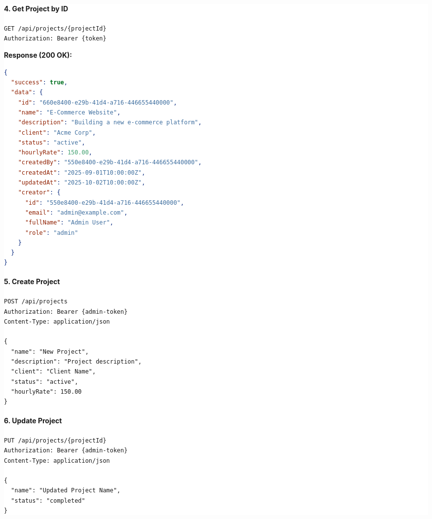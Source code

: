 #### 4. Get Project by ID
```http
GET /api/projects/{projectId}
Authorization: Bearer {token}
```

**Response (200 OK):**
```json
{
  "success": true,
  "data": {
    "id": "660e8400-e29b-41d4-a716-446655440000",
    "name": "E-Commerce Website",
    "description": "Building a new e-commerce platform",
    "client": "Acme Corp",
    "status": "active",
    "hourlyRate": 150.00,
    "createdBy": "550e8400-e29b-41d4-a716-446655440000",
    "createdAt": "2025-09-01T10:00:00Z",
    "updatedAt": "2025-10-02T10:00:00Z",
    "creator": {
      "id": "550e8400-e29b-41d4-a716-446655440000",
      "email": "admin@example.com",
      "fullName": "Admin User",
      "role": "admin"
    }
  }
}
```

#### 5. Create Project
```http
POST /api/projects
Authorization: Bearer {admin-token}
Content-Type: application/json

{
  "name": "New Project",
  "description": "Project description",
  "client": "Client Name",
  "status": "active",
  "hourlyRate": 150.00
}
```

#### 6. Update Project
```http
PUT /api/projects/{projectId}
Authorization: Bearer {admin-token}
Content-Type: application/json

{
  "name": "Updated Project Name",
  "status": "completed"
}
```
